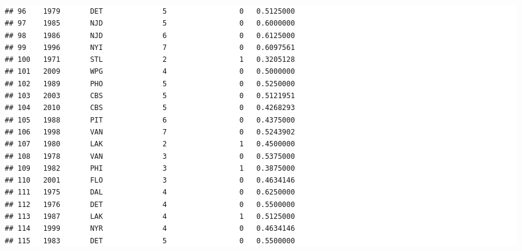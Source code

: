     ## 96    1979       DET              5                 0   0.5125000
    ## 97    1985       NJD              5                 0   0.6000000
    ## 98    1986       NJD              6                 0   0.6125000
    ## 99    1996       NYI              7                 0   0.6097561
    ## 100   1971       STL              2                 1   0.3205128
    ## 101   2009       WPG              4                 0   0.5000000
    ## 102   1989       PHO              5                 0   0.5250000
    ## 103   2003       CBS              5                 0   0.5121951
    ## 104   2010       CBS              5                 0   0.4268293
    ## 105   1988       PIT              6                 0   0.4375000
    ## 106   1998       VAN              7                 0   0.5243902
    ## 107   1980       LAK              2                 1   0.4500000
    ## 108   1978       VAN              3                 0   0.5375000
    ## 109   1982       PHI              3                 1   0.3875000
    ## 110   2001       FLO              3                 0   0.4634146
    ## 111   1975       DAL              4                 0   0.6250000
    ## 112   1976       DET              4                 0   0.5500000
    ## 113   1987       LAK              4                 1   0.5125000
    ## 114   1999       NYR              4                 0   0.4634146
    ## 115   1983       DET              5                 0   0.5500000
